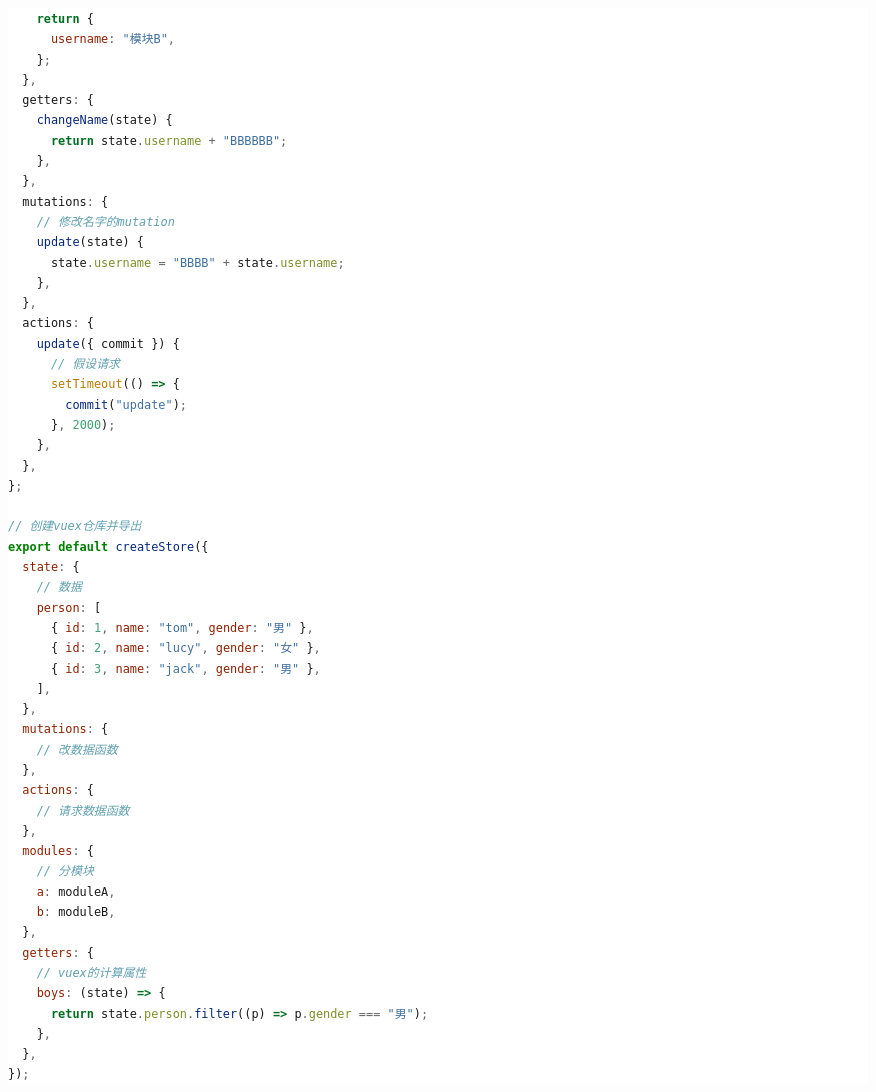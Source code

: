 ```js
    return {
      username: "模块B",
    };
  },
  getters: {
    changeName(state) {
      return state.username + "BBBBBB";
    },
  },
  mutations: {
    // 修改名字的mutation
    update(state) {
      state.username = "BBBB" + state.username;
    },
  },
  actions: {
    update({ commit }) {
      // 假设请求
      setTimeout(() => {
        commit("update");
      }, 2000);
    },
  },
};

// 创建vuex仓库并导出
export default createStore({
  state: {
    // 数据
    person: [
      { id: 1, name: "tom", gender: "男" },
      { id: 2, name: "lucy", gender: "女" },
      { id: 3, name: "jack", gender: "男" },
    ],
  },
  mutations: {
    // 改数据函数
  },
  actions: {
    // 请求数据函数
  },
  modules: {
    // 分模块
    a: moduleA,
    b: moduleB,
  },
  getters: {
    // vuex的计算属性
    boys: (state) => {
      return state.person.filter((p) => p.gender === "男");
    },
  },
});
```
